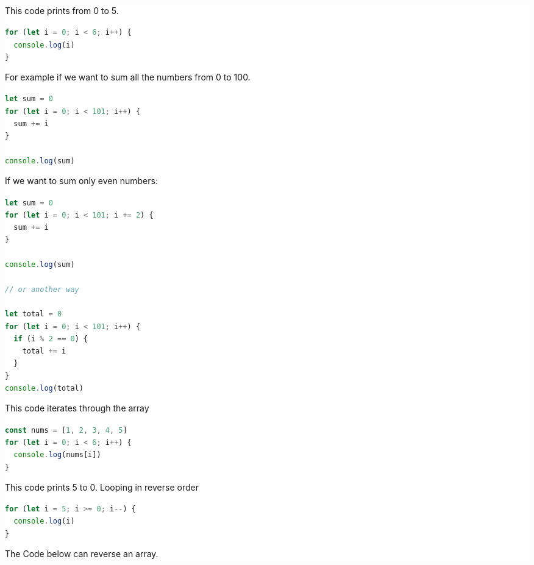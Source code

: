 This code prints from 0 to 5.

```js
for (let i = 0; i < 6; i++) {
  console.log(i)
}
```

For example if we want to sum all the numbers from 0 to 100.

```js
let sum = 0
for (let i = 0; i < 101; i++) {
  sum += i
}

console.log(sum)
```

If we want to sum only even numbers:

```js
let sum = 0
for (let i = 0; i < 101; i += 2) {
  sum += i
}

console.log(sum)

// or another way

let total = 0
for (let i = 0; i < 101; i++) {
  if (i % 2 == 0) {
    total += i
  }
}
console.log(total)
```

This code iterates through the array

```js
const nums = [1, 2, 3, 4, 5]
for (let i = 0; i < 6; i++) {
  console.log(nums[i])
}
```

This code prints 5 to 0. Looping in reverse order

```js
for (let i = 5; i >= 0; i--) {
  console.log(i)
}
```

The Code below can reverse an array.
